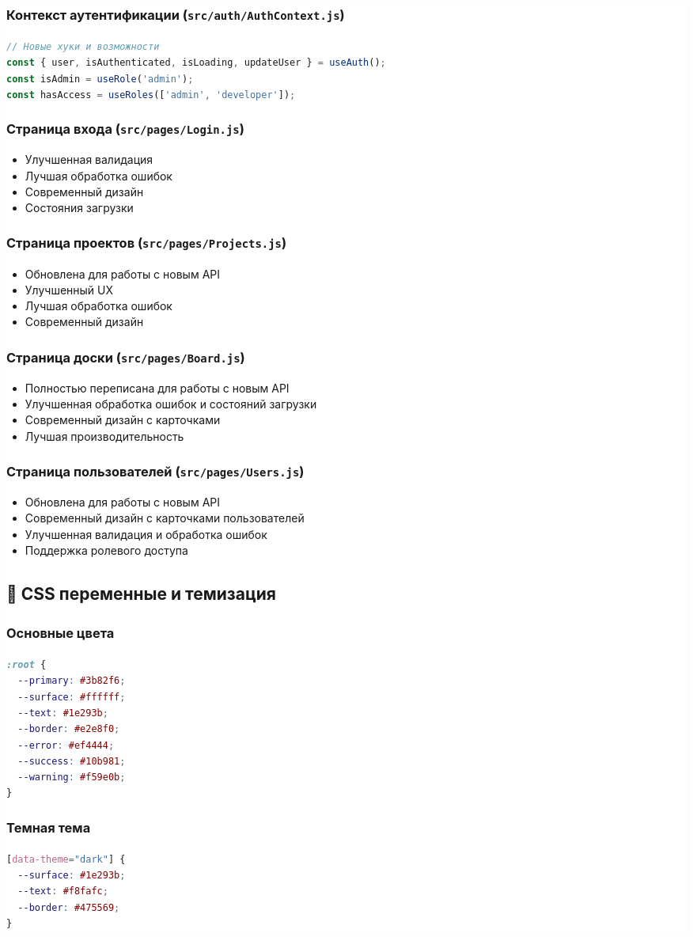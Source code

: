### **Контекст аутентификации** (`src/auth/AuthContext.js`)
```javascript
// Новые хуки и возможности
const { user, isAuthenticated, isLoading, updateUser } = useAuth();
const isAdmin = useRole('admin');
const hasAccess = useRoles(['admin', 'developer']);
```

### **Страница входа** (`src/pages/Login.js`)
- Улучшенная валидация
- Лучшая обработка ошибок
- Современный дизайн
- Состояния загрузки

### **Страница проектов** (`src/pages/Projects.js`)
- Обновлена для работы с новым API
- Улучшенный UX
- Лучшая обработка ошибок
- Современный дизайн

### **Страница доски** (`src/pages/Board.js`)
- Полностью переписана для работы с новым API
- Улучшенная обработка ошибок и состояний загрузки
- Современный дизайн с карточками
- Лучшая производительность

### **Страница пользователей** (`src/pages/Users.js`)
- Обновлена для работы с новым API
- Современный дизайн с карточками пользователей
- Улучшенная валидация и обработка ошибок
- Поддержка ролевого доступа

## 🎨 CSS переменные и темизация

### **Основные цвета**
```css
:root {
  --primary: #3b82f6;
  --surface: #ffffff;
  --text: #1e293b;
  --border: #e2e8f0;
  --error: #ef4444;
  --success: #10b981;
  --warning: #f59e0b;
}
```

### **Темная тема**
```css
[data-theme="dark"] {
  --surface: #1e293b;
  --text: #f8fafc;
  --border: #475569;
}
```
